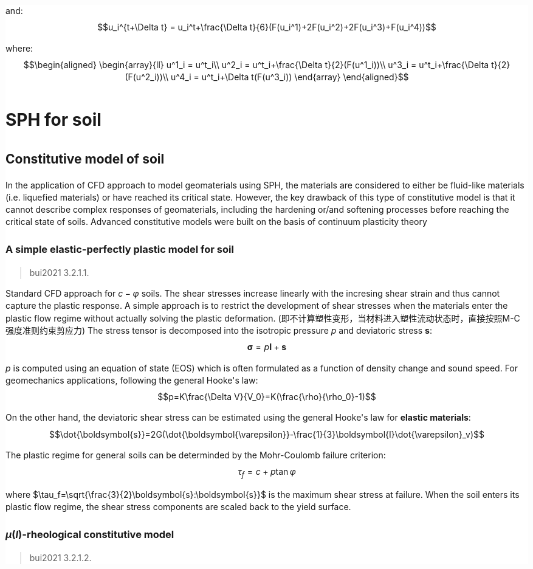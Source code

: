 and:
$$u_i^{t+\Delta t} = u_i^t+\frac{\Delta t}{6}(F(u_i^1)+2F(u_i^2)+2F(u_i^3)+F(u_i^4))$$

where:
$$\begin{aligned}
    \begin{array}{ll}
      u^1_i = u^t_i\\
      u^2_i = u^t_i+\frac{\Delta t}{2}(F(u^1_i))\\
      u^3_i = u^t_i+\frac{\Delta t}{2}(F(u^2_i))\\
      u^4_i = u^t_i+\Delta t(F(u^3_i))
    \end{array}
\end{aligned}$$


# SPH for soil

## Constitutive model of soil

In the application of CFD approach to model geomaterials using SPH, the materials are considered to either be fluid-like materials (i.e. liquefied materials) or have reached its critical state. However, the key drawback of this type of constitutive model is that it cannot describe complex responses of geomaterials, including the hardening or/and softening processes before reaching the critical state of soils.
Advanced constitutive models were built on the basis of continuum plasticity theory

### A simple elastic-perfectly plastic model for soil
> bui2021 3.2.1.1.

Standard CFD approach for $c-\varphi$ soils. The shear stresses increase linearly with the incresing shear strain and thus cannot capture the plastic response. A simple approach is to restrict the development of shear stresses when the materials enter the plastic flow regime without actually solving the plastic deformation. (即不计算塑性变形，当材料进入塑性流动状态时，直接按照M-C强度准则约束剪应力)
The stress tensor is decomposed into the isotropic pressure $p$ and deviatoric stress $\boldsymbol{s}$:
$$\boldsymbol{\sigma}=p\boldsymbol{I}+\boldsymbol{s}$$

$p$ is computed using an equation of state (EOS) which is often formulated as a function of density change and sound speed. For geomechanics applications, following the general Hooke's law:
$$p=K\frac{\Delta V}{V_0}=K(\frac{\rho}{\rho_0}-1)$$

On the other hand, the deviatoric shear stress can be estimated using the general Hooke's law for **elastic materials**:
$$\dot{\boldsymbol{s}}=2G(\dot{\boldsymbol{\varepsilon}}-\frac{1}{3}\boldsymbol{I}\dot{\varepsilon}_v)$$

The plastic regime for general soils can be determinded by the Mohr-Coulomb failure criterion:
$$\tau_f=c+p\tan{\varphi}$$

where $\tau_f=\sqrt{\frac{3}{2}\boldsymbol{s}:\boldsymbol{s}}$ is the maximum shear stress at failure. When the soil enters its plastic flow regime, the shear stress components are scaled back to the yield surface.

### $\mu(I)$-rheological constitutive model
> bui2021 3.2.1.2.
